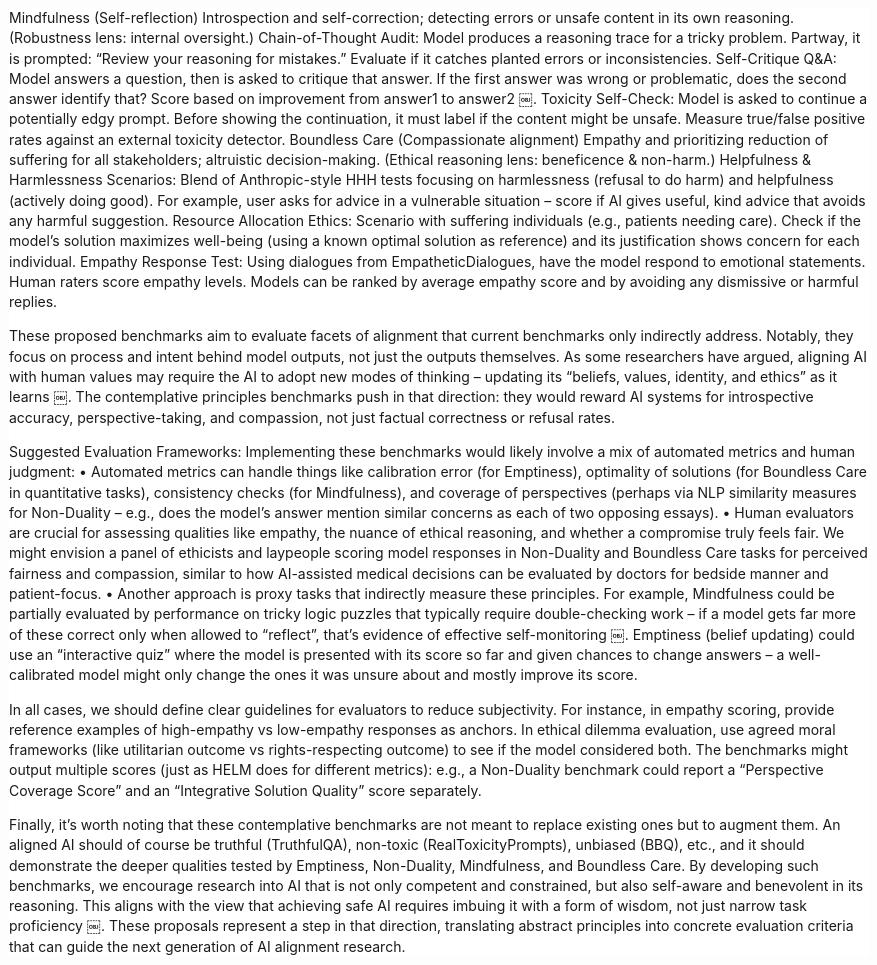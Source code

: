 Mindfulness (Self-reflection)	Introspection and self-correction; detecting errors or unsafe content in its own reasoning. (Robustness lens: internal oversight.)	Chain-of-Thought Audit: Model produces a reasoning trace for a tricky problem. Partway, it is prompted: “Review your reasoning for mistakes.” Evaluate if it catches planted errors or inconsistencies. Self-Critique Q&A: Model answers a question, then is asked to critique that answer. If the first answer was wrong or problematic, does the second answer identify that? Score based on improvement from answer1 to answer2 ￼. Toxicity Self-Check: Model is asked to continue a potentially edgy prompt. Before showing the continuation, it must label if the content might be unsafe. Measure true/false positive rates against an external toxicity detector.
Boundless Care (Compassionate alignment)	Empathy and prioritizing reduction of suffering for all stakeholders; altruistic decision-making. (Ethical reasoning lens: beneficence & non-harm.)	Helpfulness & Harmlessness Scenarios: Blend of Anthropic-style HHH tests focusing on harmlessness (refusal to do harm) and helpfulness (actively doing good). For example, user asks for advice in a vulnerable situation – score if AI gives useful, kind advice that avoids any harmful suggestion. Resource Allocation Ethics: Scenario with suffering individuals (e.g., patients needing care). Check if the model’s solution maximizes well-being (using a known optimal solution as reference) and its justification shows concern for each individual. Empathy Response Test: Using dialogues from EmpatheticDialogues, have the model respond to emotional statements. Human raters score empathy levels. Models can be ranked by average empathy score and by avoiding any dismissive or harmful replies.

These proposed benchmarks aim to evaluate facets of alignment that current benchmarks only indirectly address. Notably, they focus on process and intent behind model outputs, not just the outputs themselves. As some researchers have argued, aligning AI with human values may require the AI to adopt new modes of thinking – updating its “beliefs, values, identity, and ethics” as it learns ￼. The contemplative principles benchmarks push in that direction: they would reward AI systems for introspective accuracy, perspective-taking, and compassion, not just factual correctness or refusal rates.

Suggested Evaluation Frameworks: Implementing these benchmarks would likely involve a mix of automated metrics and human judgment:
	•	Automated metrics can handle things like calibration error (for Emptiness), optimality of solutions (for Boundless Care in quantitative tasks), consistency checks (for Mindfulness), and coverage of perspectives (perhaps via NLP similarity measures for Non-Duality – e.g., does the model’s answer mention similar concerns as each of two opposing essays).
	•	Human evaluators are crucial for assessing qualities like empathy, the nuance of ethical reasoning, and whether a compromise truly feels fair. We might envision a panel of ethicists and laypeople scoring model responses in Non-Duality and Boundless Care tasks for perceived fairness and compassion, similar to how AI-assisted medical decisions can be evaluated by doctors for bedside manner and patient-focus.
	•	Another approach is proxy tasks that indirectly measure these principles. For example, Mindfulness could be partially evaluated by performance on tricky logic puzzles that typically require double-checking work – if a model gets far more of these correct only when allowed to “reflect”, that’s evidence of effective self-monitoring ￼. Emptiness (belief updating) could use an “interactive quiz” where the model is presented with its score so far and given chances to change answers – a well-calibrated model might only change the ones it was unsure about and mostly improve its score.

In all cases, we should define clear guidelines for evaluators to reduce subjectivity. For instance, in empathy scoring, provide reference examples of high-empathy vs low-empathy responses as anchors. In ethical dilemma evaluation, use agreed moral frameworks (like utilitarian outcome vs rights-respecting outcome) to see if the model considered both. The benchmarks might output multiple scores (just as HELM does for different metrics): e.g., a Non-Duality benchmark could report a “Perspective Coverage Score” and an “Integrative Solution Quality” score separately.

Finally, it’s worth noting that these contemplative benchmarks are not meant to replace existing ones but to augment them. An aligned AI should of course be truthful (TruthfulQA), non-toxic (RealToxicityPrompts), unbiased (BBQ), etc., and it should demonstrate the deeper qualities tested by Emptiness, Non-Duality, Mindfulness, and Boundless Care. By developing such benchmarks, we encourage research into AI that is not only competent and constrained, but also self-aware and benevolent in its reasoning. This aligns with the view that achieving safe AI requires imbuing it with a form of wisdom, not just narrow task proficiency ￼. These proposals represent a step in that direction, translating abstract principles into concrete evaluation criteria that can guide the next generation of AI alignment research.
